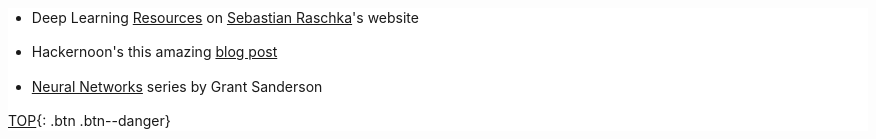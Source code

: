 - Deep Learning [Resources](https://sebastianraschka.com/resources.html) on [Sebastian Raschka](https://sebastianraschka.com/)'s website

- Hackernoon's this amazing [blog post](https://hackernoon.com/everything-you-need-to-know-about-neural-networks-8988c3ee4491)

- [Neural Networks](https://www.youtube.com/watch?v=aircAruvnKk&list=PLZHQObOWTQDNU6R1_67000Dx_ZCJB-3pi) series by Grant Sanderson

[TOP](#){: .btn .btn--danger}


<script src="https://formspree.io/js/formbutton-v1.min.js" defer></script>
<script>
  window.formbutton=window.formbutton||function(){(formbutton.q=formbutton.q||[]).push(arguments)};
  formbutton("create", {title:"Contact Me", action: "https://formspree.io/f/mjvpovka"})
</script>